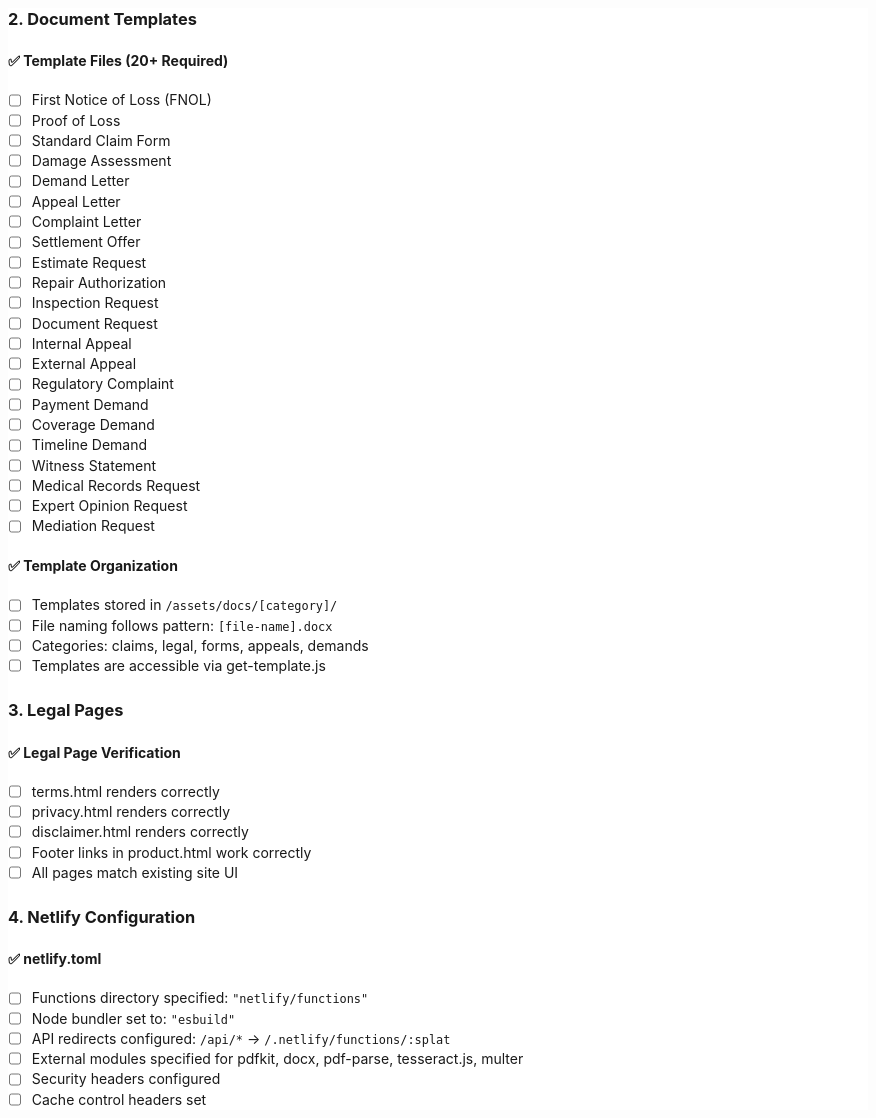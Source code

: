 ### 2. Document Templates

#### ✅ Template Files (20+ Required)
- [ ] First Notice of Loss (FNOL)
- [ ] Proof of Loss
- [ ] Standard Claim Form
- [ ] Damage Assessment
- [ ] Demand Letter
- [ ] Appeal Letter
- [ ] Complaint Letter
- [ ] Settlement Offer
- [ ] Estimate Request
- [ ] Repair Authorization
- [ ] Inspection Request
- [ ] Document Request
- [ ] Internal Appeal
- [ ] External Appeal
- [ ] Regulatory Complaint
- [ ] Payment Demand
- [ ] Coverage Demand
- [ ] Timeline Demand
- [ ] Witness Statement
- [ ] Medical Records Request
- [ ] Expert Opinion Request
- [ ] Mediation Request

#### ✅ Template Organization
- [ ] Templates stored in `/assets/docs/[category]/`
- [ ] File naming follows pattern: `[file-name].docx`
- [ ] Categories: claims, legal, forms, appeals, demands
- [ ] Templates are accessible via get-template.js

### 3. Legal Pages

#### ✅ Legal Page Verification
- [ ] terms.html renders correctly
- [ ] privacy.html renders correctly
- [ ] disclaimer.html renders correctly
- [ ] Footer links in product.html work correctly
- [ ] All pages match existing site UI

### 4. Netlify Configuration

#### ✅ netlify.toml
- [ ] Functions directory specified: `"netlify/functions"`
- [ ] Node bundler set to: `"esbuild"`
- [ ] API redirects configured: `/api/*` → `/.netlify/functions/:splat`
- [ ] External modules specified for pdfkit, docx, pdf-parse, tesseract.js, multer
- [ ] Security headers configured
- [ ] Cache control headers set
